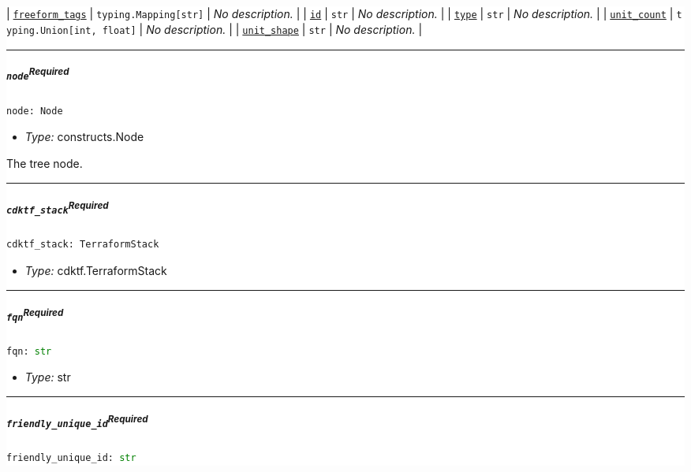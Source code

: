 | <code><a href="#rhizo-co-terraform-provider-oci.generativeAiDedicatedAiCluster.GenerativeAiDedicatedAiCluster.property.freeformTags">freeform_tags</a></code> | <code>typing.Mapping[str]</code> | *No description.* |
| <code><a href="#rhizo-co-terraform-provider-oci.generativeAiDedicatedAiCluster.GenerativeAiDedicatedAiCluster.property.id">id</a></code> | <code>str</code> | *No description.* |
| <code><a href="#rhizo-co-terraform-provider-oci.generativeAiDedicatedAiCluster.GenerativeAiDedicatedAiCluster.property.type">type</a></code> | <code>str</code> | *No description.* |
| <code><a href="#rhizo-co-terraform-provider-oci.generativeAiDedicatedAiCluster.GenerativeAiDedicatedAiCluster.property.unitCount">unit_count</a></code> | <code>typing.Union[int, float]</code> | *No description.* |
| <code><a href="#rhizo-co-terraform-provider-oci.generativeAiDedicatedAiCluster.GenerativeAiDedicatedAiCluster.property.unitShape">unit_shape</a></code> | <code>str</code> | *No description.* |

---

##### `node`<sup>Required</sup> <a name="node" id="rhizo-co-terraform-provider-oci.generativeAiDedicatedAiCluster.GenerativeAiDedicatedAiCluster.property.node"></a>

```python
node: Node
```

- *Type:* constructs.Node

The tree node.

---

##### `cdktf_stack`<sup>Required</sup> <a name="cdktf_stack" id="rhizo-co-terraform-provider-oci.generativeAiDedicatedAiCluster.GenerativeAiDedicatedAiCluster.property.cdktfStack"></a>

```python
cdktf_stack: TerraformStack
```

- *Type:* cdktf.TerraformStack

---

##### `fqn`<sup>Required</sup> <a name="fqn" id="rhizo-co-terraform-provider-oci.generativeAiDedicatedAiCluster.GenerativeAiDedicatedAiCluster.property.fqn"></a>

```python
fqn: str
```

- *Type:* str

---

##### `friendly_unique_id`<sup>Required</sup> <a name="friendly_unique_id" id="rhizo-co-terraform-provider-oci.generativeAiDedicatedAiCluster.GenerativeAiDedicatedAiCluster.property.friendlyUniqueId"></a>

```python
friendly_unique_id: str
```
